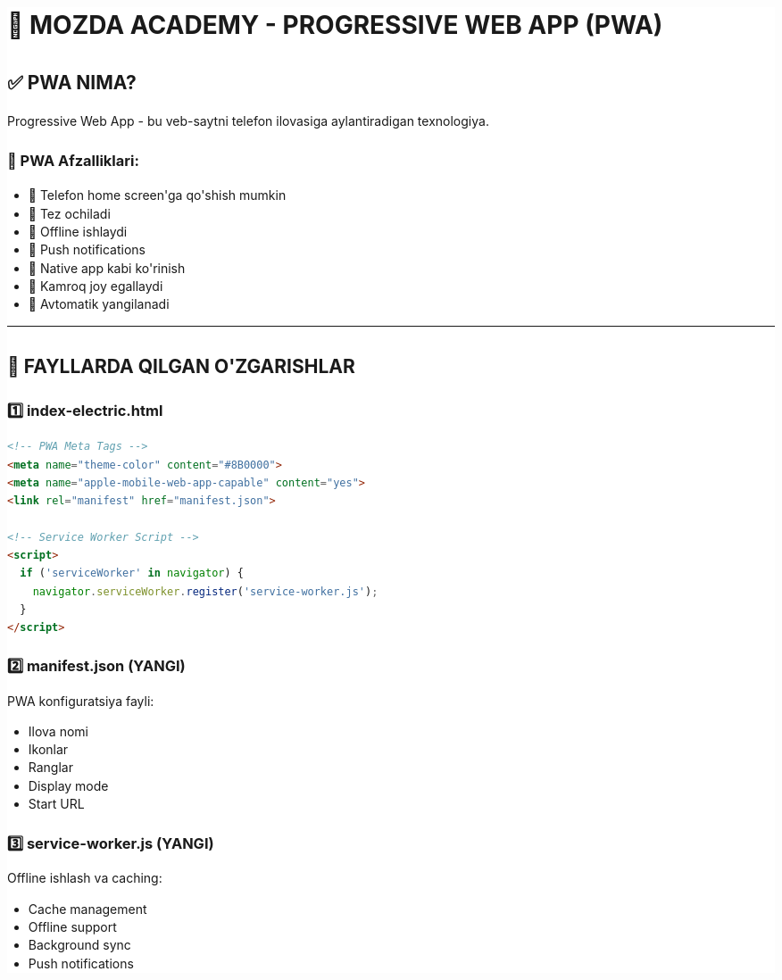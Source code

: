 # 📱 MOZDA ACADEMY - PROGRESSIVE WEB APP (PWA)

## ✅ PWA NIMA?

Progressive Web App - bu veb-saytni telefon ilovasiga aylantiradigan texnologiya.

### 🎯 PWA Afzalliklari:
- 📱 Telefon home screen'ga qo'shish mumkin
- 🚀 Tez ochiladi
- 📴 Offline ishlaydi
- 🔔 Push notifications
- 📲 Native app kabi ko'rinish
- 💾 Kamroq joy egallaydi
- 🔄 Avtomatik yangilanadi

---

## 🚀 FAYLLARDA QILGAN O'ZGARISHLAR

### 1️⃣ **index-electric.html**
```html
<!-- PWA Meta Tags -->
<meta name="theme-color" content="#8B0000">
<meta name="apple-mobile-web-app-capable" content="yes">
<link rel="manifest" href="manifest.json">

<!-- Service Worker Script -->
<script>
  if ('serviceWorker' in navigator) {
    navigator.serviceWorker.register('service-worker.js');
  }
</script>
```

### 2️⃣ **manifest.json** (YANGI)
PWA konfiguratsiya fayli:
- Ilova nomi
- Ikonlar
- Ranglar
- Display mode
- Start URL

### 3️⃣ **service-worker.js** (YANGI)
Offline ishlash va caching:
- Cache management
- Offline support
- Background sync
- Push notifications

